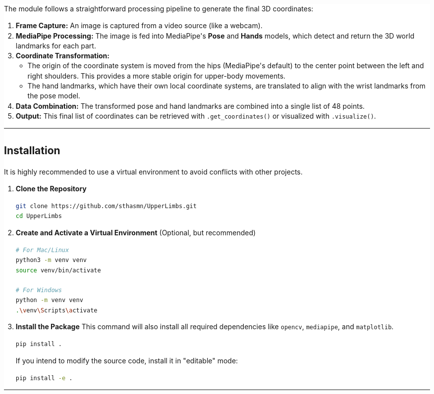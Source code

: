 The module follows a straightforward processing pipeline to generate the final 3D coordinates:

1.  **Frame Capture:** An image is captured from a video source (like a webcam).
2.  **MediaPipe Processing:** The image is fed into MediaPipe's **Pose** and **Hands** models, which detect and return the 3D world landmarks for each part.
3.  **Coordinate Transformation:**
    - The origin of the coordinate system is moved from the hips (MediaPipe's default) to the center point between the left and right shoulders. This provides a more stable origin for upper-body movements.
    - The hand landmarks, which have their own local coordinate systems, are translated to align with the wrist landmarks from the pose model.
4.  **Data Combination:** The transformed pose and hand landmarks are combined into a single list of 48 points.
5.  **Output:** This final list of coordinates can be retrieved with `.get_coordinates()` or visualized with `.visualize()`.

---

## Installation

It is highly recommended to use a virtual environment to avoid conflicts with other projects.

1.  **Clone the Repository**
    ```bash
    git clone https://github.com/sthasmn/UpperLimbs.git
    cd UpperLimbs
    ```

2.  **Create and Activate a Virtual Environment** (Optional, but recommended)
    ```bash
    # For Mac/Linux
    python3 -m venv venv
    source venv/bin/activate

    # For Windows
    python -m venv venv
    .\venv\Scripts\activate
    ```

3.  **Install the Package**
    This command will also install all required dependencies like `opencv`, `mediapipe`, and `matplotlib`.
    ```bash
    pip install .
    ```
    If you intend to modify the source code, install it in "editable" mode:
    ```bash
    pip install -e .
    ```

---
